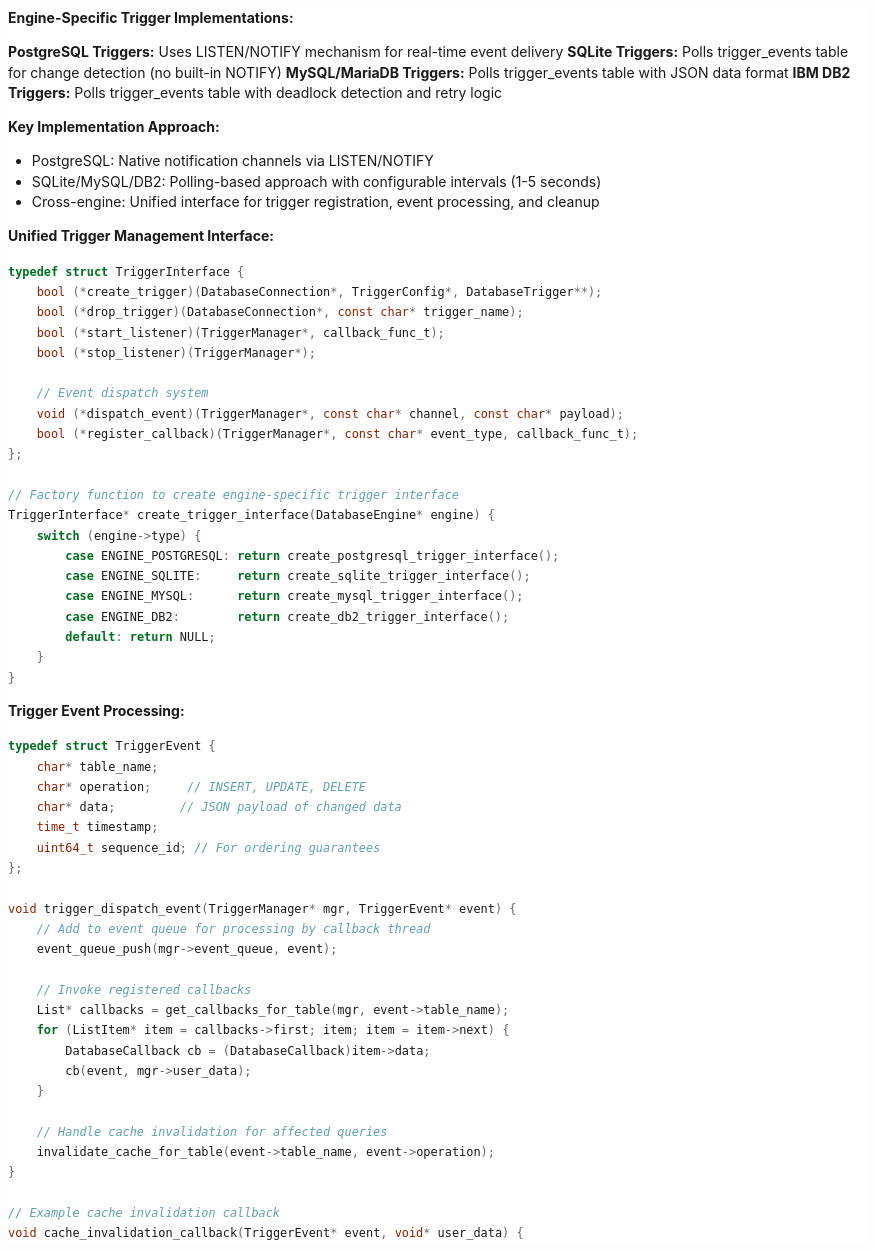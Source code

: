 **Engine-Specific Trigger Implementations:**

**PostgreSQL Triggers:** Uses LISTEN/NOTIFY mechanism for real-time event delivery
**SQLite Triggers:** Polls trigger_events table for change detection (no built-in NOTIFY)
**MySQL/MariaDB Triggers:** Polls trigger_events table with JSON data format
**IBM DB2 Triggers:** Polls trigger_events table with deadlock detection and retry logic

**Key Implementation Approach:**

- PostgreSQL: Native notification channels via LISTEN/NOTIFY
- SQLite/MySQL/DB2: Polling-based approach with configurable intervals (1-5 seconds)
- Cross-engine: Unified interface for trigger registration, event processing, and cleanup

**Unified Trigger Management Interface:**

```c
typedef struct TriggerInterface {
    bool (*create_trigger)(DatabaseConnection*, TriggerConfig*, DatabaseTrigger**);
    bool (*drop_trigger)(DatabaseConnection*, const char* trigger_name);
    bool (*start_listener)(TriggerManager*, callback_func_t);
    bool (*stop_listener)(TriggerManager*);

    // Event dispatch system
    void (*dispatch_event)(TriggerManager*, const char* channel, const char* payload);
    bool (*register_callback)(TriggerManager*, const char* event_type, callback_func_t);
};

// Factory function to create engine-specific trigger interface
TriggerInterface* create_trigger_interface(DatabaseEngine* engine) {
    switch (engine->type) {
        case ENGINE_POSTGRESQL: return create_postgresql_trigger_interface();
        case ENGINE_SQLITE:     return create_sqlite_trigger_interface();
        case ENGINE_MYSQL:      return create_mysql_trigger_interface();
        case ENGINE_DB2:        return create_db2_trigger_interface();
        default: return NULL;
    }
}
```

**Trigger Event Processing:**

```c
typedef struct TriggerEvent {
    char* table_name;
    char* operation;     // INSERT, UPDATE, DELETE
    char* data;         // JSON payload of changed data
    time_t timestamp;
    uint64_t sequence_id; // For ordering guarantees
};

void trigger_dispatch_event(TriggerManager* mgr, TriggerEvent* event) {
    // Add to event queue for processing by callback thread
    event_queue_push(mgr->event_queue, event);

    // Invoke registered callbacks
    List* callbacks = get_callbacks_for_table(mgr, event->table_name);
    for (ListItem* item = callbacks->first; item; item = item->next) {
        DatabaseCallback cb = (DatabaseCallback)item->data;
        cb(event, mgr->user_data);
    }

    // Handle cache invalidation for affected queries
    invalidate_cache_for_table(event->table_name, event->operation);
}

// Example cache invalidation callback
void cache_invalidation_callback(TriggerEvent* event, void* user_data) {
```